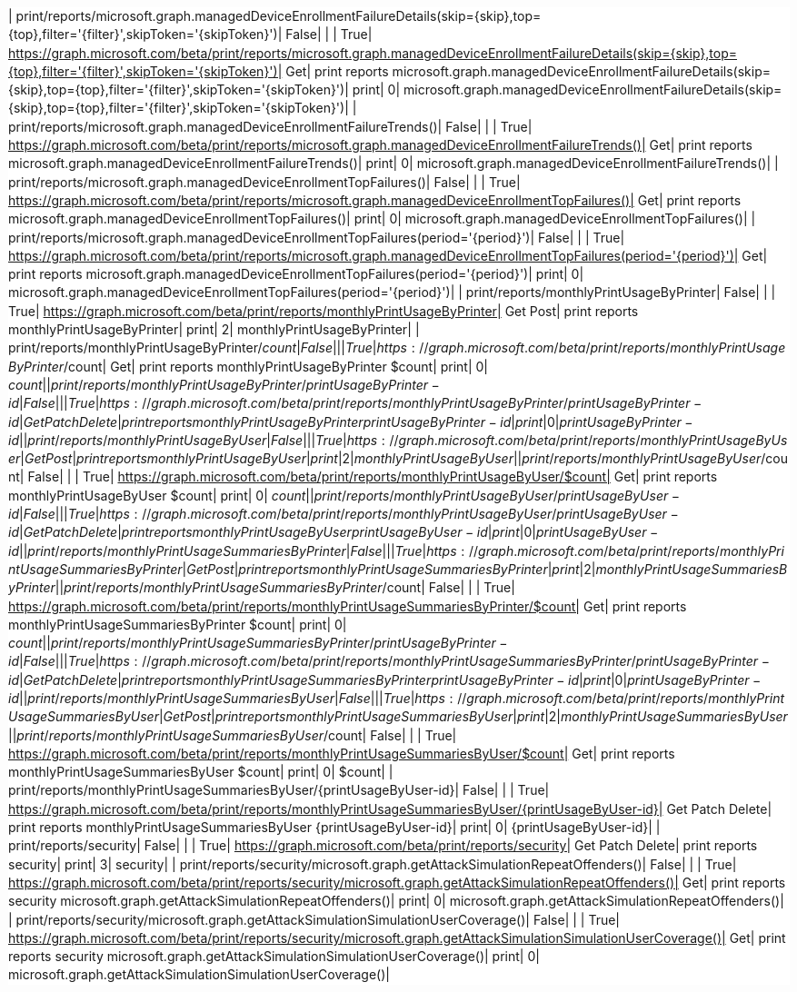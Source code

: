 | print/reports/microsoft.graph.managedDeviceEnrollmentFailureDetails(skip={skip},top={top},filter='{filter}',skipToken='{skipToken}')| False| | | True| https://graph.microsoft.com/beta/print/reports/microsoft.graph.managedDeviceEnrollmentFailureDetails(skip={skip},top={top},filter='{filter}',skipToken='{skipToken}')| Get| print reports microsoft.graph.managedDeviceEnrollmentFailureDetails(skip={skip},top={top},filter='{filter}',skipToken='{skipToken}')| print| 0| microsoft.graph.managedDeviceEnrollmentFailureDetails(skip={skip},top={top},filter='{filter}',skipToken='{skipToken}')|
| print/reports/microsoft.graph.managedDeviceEnrollmentFailureTrends()| False| | | True| https://graph.microsoft.com/beta/print/reports/microsoft.graph.managedDeviceEnrollmentFailureTrends()| Get| print reports microsoft.graph.managedDeviceEnrollmentFailureTrends()| print| 0| microsoft.graph.managedDeviceEnrollmentFailureTrends()|
| print/reports/microsoft.graph.managedDeviceEnrollmentTopFailures()| False| | | True| https://graph.microsoft.com/beta/print/reports/microsoft.graph.managedDeviceEnrollmentTopFailures()| Get| print reports microsoft.graph.managedDeviceEnrollmentTopFailures()| print| 0| microsoft.graph.managedDeviceEnrollmentTopFailures()|
| print/reports/microsoft.graph.managedDeviceEnrollmentTopFailures(period='{period}')| False| | | True| https://graph.microsoft.com/beta/print/reports/microsoft.graph.managedDeviceEnrollmentTopFailures(period='{period}')| Get| print reports microsoft.graph.managedDeviceEnrollmentTopFailures(period='{period}')| print| 0| microsoft.graph.managedDeviceEnrollmentTopFailures(period='{period}')|
| print/reports/monthlyPrintUsageByPrinter| False| | | True| https://graph.microsoft.com/beta/print/reports/monthlyPrintUsageByPrinter| Get Post| print reports monthlyPrintUsageByPrinter| print| 2| monthlyPrintUsageByPrinter|
| print/reports/monthlyPrintUsageByPrinter/$count| False| | | True| https://graph.microsoft.com/beta/print/reports/monthlyPrintUsageByPrinter/$count| Get| print reports monthlyPrintUsageByPrinter $count| print| 0| $count|
| print/reports/monthlyPrintUsageByPrinter/{printUsageByPrinter-id}| False| | | True| https://graph.microsoft.com/beta/print/reports/monthlyPrintUsageByPrinter/{printUsageByPrinter-id}| Get Patch Delete| print reports monthlyPrintUsageByPrinter {printUsageByPrinter-id}| print| 0| {printUsageByPrinter-id}|
| print/reports/monthlyPrintUsageByUser| False| | | True| https://graph.microsoft.com/beta/print/reports/monthlyPrintUsageByUser| Get Post| print reports monthlyPrintUsageByUser| print| 2| monthlyPrintUsageByUser|
| print/reports/monthlyPrintUsageByUser/$count| False| | | True| https://graph.microsoft.com/beta/print/reports/monthlyPrintUsageByUser/$count| Get| print reports monthlyPrintUsageByUser $count| print| 0| $count|
| print/reports/monthlyPrintUsageByUser/{printUsageByUser-id}| False| | | True| https://graph.microsoft.com/beta/print/reports/monthlyPrintUsageByUser/{printUsageByUser-id}| Get Patch Delete| print reports monthlyPrintUsageByUser {printUsageByUser-id}| print| 0| {printUsageByUser-id}|
| print/reports/monthlyPrintUsageSummariesByPrinter| False| | | True| https://graph.microsoft.com/beta/print/reports/monthlyPrintUsageSummariesByPrinter| Get Post| print reports monthlyPrintUsageSummariesByPrinter| print| 2| monthlyPrintUsageSummariesByPrinter|
| print/reports/monthlyPrintUsageSummariesByPrinter/$count| False| | | True| https://graph.microsoft.com/beta/print/reports/monthlyPrintUsageSummariesByPrinter/$count| Get| print reports monthlyPrintUsageSummariesByPrinter $count| print| 0| $count|
| print/reports/monthlyPrintUsageSummariesByPrinter/{printUsageByPrinter-id}| False| | | True| https://graph.microsoft.com/beta/print/reports/monthlyPrintUsageSummariesByPrinter/{printUsageByPrinter-id}| Get Patch Delete| print reports monthlyPrintUsageSummariesByPrinter {printUsageByPrinter-id}| print| 0| {printUsageByPrinter-id}|
| print/reports/monthlyPrintUsageSummariesByUser| False| | | True| https://graph.microsoft.com/beta/print/reports/monthlyPrintUsageSummariesByUser| Get Post| print reports monthlyPrintUsageSummariesByUser| print| 2| monthlyPrintUsageSummariesByUser|
| print/reports/monthlyPrintUsageSummariesByUser/$count| False| | | True| https://graph.microsoft.com/beta/print/reports/monthlyPrintUsageSummariesByUser/$count| Get| print reports monthlyPrintUsageSummariesByUser $count| print| 0| $count|
| print/reports/monthlyPrintUsageSummariesByUser/{printUsageByUser-id}| False| | | True| https://graph.microsoft.com/beta/print/reports/monthlyPrintUsageSummariesByUser/{printUsageByUser-id}| Get Patch Delete| print reports monthlyPrintUsageSummariesByUser {printUsageByUser-id}| print| 0| {printUsageByUser-id}|
| print/reports/security| False| | | True| https://graph.microsoft.com/beta/print/reports/security| Get Patch Delete| print reports security| print| 3| security|
| print/reports/security/microsoft.graph.getAttackSimulationRepeatOffenders()| False| | | True| https://graph.microsoft.com/beta/print/reports/security/microsoft.graph.getAttackSimulationRepeatOffenders()| Get| print reports security microsoft.graph.getAttackSimulationRepeatOffenders()| print| 0| microsoft.graph.getAttackSimulationRepeatOffenders()|
| print/reports/security/microsoft.graph.getAttackSimulationSimulationUserCoverage()| False| | | True| https://graph.microsoft.com/beta/print/reports/security/microsoft.graph.getAttackSimulationSimulationUserCoverage()| Get| print reports security microsoft.graph.getAttackSimulationSimulationUserCoverage()| print| 0| microsoft.graph.getAttackSimulationSimulationUserCoverage()|